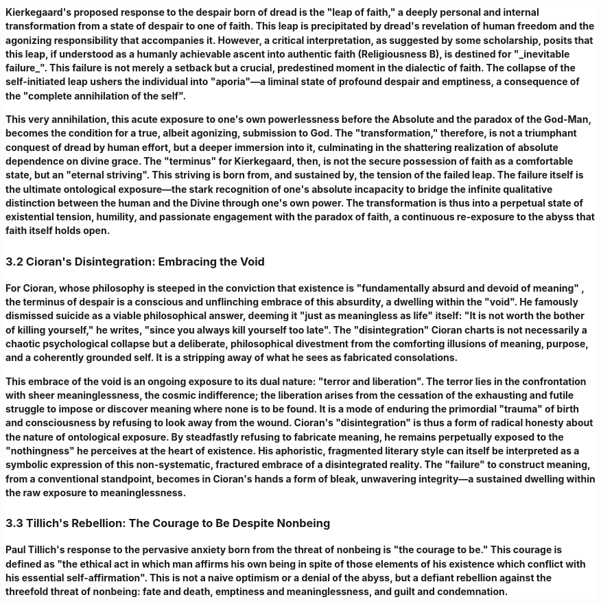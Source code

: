 **Kierkegaard's proposed response to the despair born of dread is the "leap of faith," a deeply personal and internal transformation from a state of despair to one of faith. This leap is precipitated by dread's revelation of human freedom and the agonizing responsibility that accompanies it. However, a critical interpretation, as suggested by some scholarship, posits that this leap, if understood as a humanly achievable ascent into authentic faith (Religiousness B), is destined for "\_inevitable failure\_". This failure is not merely a setback but a crucial, predestined moment in the dialectic of faith. The collapse of the self-initiated leap ushers the individual into "aporia"—a liminal state of profound despair and emptiness, a consequence of the "complete annihilation of the self".**

**This very annihilation, this acute exposure to one's own powerlessness before the Absolute and the paradox of the God-Man, becomes the condition for a true, albeit agonizing, submission to God. The "transformation," therefore, is not a triumphant conquest of dread by human effort, but a deeper immersion into it, culminating in the shattering realization of absolute dependence on divine grace. The "terminus" for Kierkegaard, then, is not the secure possession of faith as a comfortable state, but an "eternal striving". This striving is born from, and sustained by, the tension of the failed leap. The failure itself is the ultimate ontological exposure—the stark recognition of one's absolute incapacity to bridge the infinite qualitative distinction between the human and the Divine through one's own power. The transformation is thus into a perpetual state of existential tension, humility, and passionate engagement with the paradox of faith, a continuous re-exposure to the abyss that faith itself holds open.**

### **3.2 Cioran's Disintegration: Embracing the Void**

**For Cioran, whose philosophy is steeped in the conviction that existence is "fundamentally absurd and devoid of meaning" , the terminus of despair is a conscious and unflinching embrace of this absurdity, a dwelling within the "void". He famously dismissed suicide as a viable philosophical answer, deeming it "just as meaningless as life" itself: "It is not worth the bother of killing yourself," he writes, "since you always kill yourself too late". The "disintegration" Cioran charts is not necessarily a chaotic psychological collapse but a deliberate, philosophical divestment from the comforting illusions of meaning, purpose, and a coherently grounded self. It is a stripping away of what he sees as fabricated consolations.**

**This embrace of the void is an ongoing exposure to its dual nature: "terror and liberation". The terror lies in the confrontation with sheer meaninglessness, the cosmic indifference; the liberation arises from the cessation of the exhausting and futile struggle to impose or discover meaning where none is to be found. It is a mode of enduring the primordial "trauma" of birth and consciousness by refusing to look away from the wound. Cioran's "disintegration" is thus a form of radical honesty about the nature of ontological exposure. By steadfastly refusing to fabricate meaning, he remains perpetually exposed to the "nothingness" he perceives at the heart of existence. His aphoristic, fragmented literary style can itself be interpreted as a symbolic expression of this non-systematic, fractured embrace of a disintegrated reality. The "failure" to construct meaning, from a conventional standpoint, becomes in Cioran's hands a form of bleak, unwavering integrity—a sustained dwelling within the raw exposure to meaninglessness.**

### **3.3 Tillich's Rebellion: The Courage to Be Despite Nonbeing**

**Paul Tillich's response to the pervasive anxiety born from the threat of nonbeing is "the courage to be." This courage is defined as "the ethical act in which man affirms his own being in spite of those elements of his existence which conflict with his essential self-affirmation". This is not a naive optimism or a denial of the abyss, but a defiant rebellion against the threefold threat of nonbeing: fate and death, emptiness and meaninglessness, and guilt and condemnation.**

